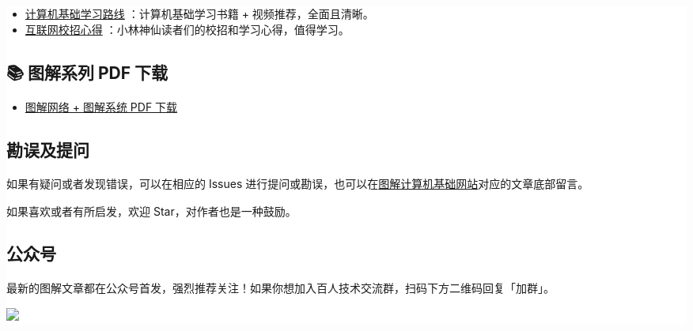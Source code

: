 *   [计算机基础学习路线](https://xiaolincoding.com/cs_learn/) ：计算机基础学习书籍 + 视频推荐，全面且清晰。
*   [互联网校招心得](https://xiaolincoding.com/reader_nb/) ：小林神仙读者们的校招和学习心得，值得学习。

## [](#books--图解系列-pdf-下载)📚 图解系列 PDF 下载

*   [图解网络 + 图解系统 PDF 下载](https://mp.weixin.qq.com/s/02036z-FMOCLpZ_otwMwBg)

## [](#勘误及提问)勘误及提问

如果有疑问或者发现错误，可以在相应的 Issues 进行提问或勘误，也可以在[图解计算机基础网站](https://xiaolincoding.com/)对应的文章底部留言。

如果喜欢或者有所启发，欢迎 Star，对作者也是一种鼓励。

## [](#公众号)公众号

最新的图解文章都在公众号首发，强烈推荐关注！如果你想加入百人技术交流群，扫码下方二维码回复「加群」。

![](https://camo.githubusercontent.com/8ca15dd9f91353fb6d3c929d2452acb92d5a072ec14592e5de1088b16b246af4/68747470733a2f2f63646e2e6a7364656c6976722e6e65742f67682f7869616f6c696e636f6465722f496d616765486f737433406d61696e2f2545352538352542362545342542422539362f2545352538352541432545342542432539372545352538462542372545342542422538422545372542422538442e706e67)